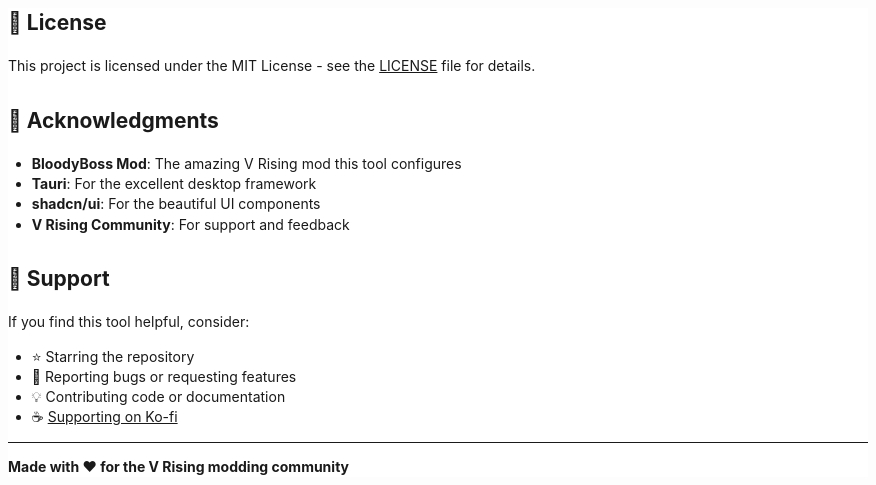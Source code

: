 ## 📄 License

This project is licensed under the MIT License - see the [LICENSE](LICENSE) file for details.

## 🙏 Acknowledgments

- **BloodyBoss Mod**: The amazing V Rising mod this tool configures
- **Tauri**: For the excellent desktop framework
- **shadcn/ui**: For the beautiful UI components
- **V Rising Community**: For support and feedback

## 💖 Support

If you find this tool helpful, consider:

- ⭐ Starring the repository
- 🐛 Reporting bugs or requesting features
- 💡 Contributing code or documentation
- ☕ [Supporting on Ko-fi](https://ko-fi.com/K3K8ENRQY)

---

**Made with ❤️ for the V Rising modding community**